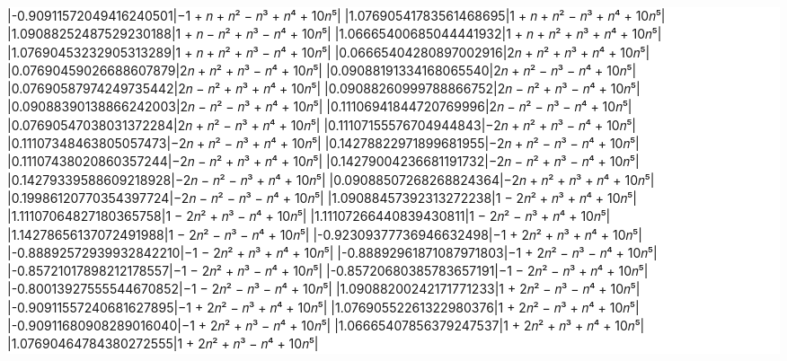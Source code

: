 |-0.90911572049416240501|−1 + 𝑛 + 𝑛² − 𝑛³ + 𝑛⁴ + 10𝑛⁵|
|1.07690541783561468695|1 + 𝑛 + 𝑛² − 𝑛³ + 𝑛⁴ + 10𝑛⁵|
|1.09088252487529230188|1 + 𝑛 − 𝑛² + 𝑛³ − 𝑛⁴ + 10𝑛⁵|
|1.06665400685044441932|1 + 𝑛 + 𝑛² + 𝑛³ + 𝑛⁴ + 10𝑛⁵|
|1.07690453232905313289|1 + 𝑛 + 𝑛² + 𝑛³ − 𝑛⁴ + 10𝑛⁵|
|0.06665404280897002916|2𝑛 + 𝑛² + 𝑛³ + 𝑛⁴ + 10𝑛⁵|
|0.07690459026688607879|2𝑛 + 𝑛² + 𝑛³ − 𝑛⁴ + 10𝑛⁵|
|0.09088191334168065540|2𝑛 + 𝑛² − 𝑛³ − 𝑛⁴ + 10𝑛⁵|
|0.07690587974249735442|2𝑛 − 𝑛² + 𝑛³ + 𝑛⁴ + 10𝑛⁵|
|0.09088260999788866752|2𝑛 − 𝑛² + 𝑛³ − 𝑛⁴ + 10𝑛⁵|
|0.09088390138866242003|2𝑛 − 𝑛² − 𝑛³ + 𝑛⁴ + 10𝑛⁵|
|0.11106941844720769996|2𝑛 − 𝑛² − 𝑛³ − 𝑛⁴ + 10𝑛⁵|
|0.07690547038031372284|2𝑛 + 𝑛² − 𝑛³ + 𝑛⁴ + 10𝑛⁵|
|0.11107155576704944843|−2𝑛 + 𝑛² + 𝑛³ − 𝑛⁴ + 10𝑛⁵|
|0.11107348463805057473|−2𝑛 + 𝑛² − 𝑛³ + 𝑛⁴ + 10𝑛⁵|
|0.14278822971899681955|−2𝑛 + 𝑛² − 𝑛³ − 𝑛⁴ + 10𝑛⁵|
|0.11107438020860357244|−2𝑛 − 𝑛² + 𝑛³ + 𝑛⁴ + 10𝑛⁵|
|0.14279004236681191732|−2𝑛 − 𝑛² + 𝑛³ − 𝑛⁴ + 10𝑛⁵|
|0.14279339588609218928|−2𝑛 − 𝑛² − 𝑛³ + 𝑛⁴ + 10𝑛⁵|
|0.09088507268268824364|−2𝑛 + 𝑛² + 𝑛³ + 𝑛⁴ + 10𝑛⁵|
|0.19986120770354397724|−2𝑛 − 𝑛² − 𝑛³ − 𝑛⁴ + 10𝑛⁵|
|1.09088457392313272238|1 − 2𝑛² + 𝑛³ + 𝑛⁴ + 10𝑛⁵|
|1.11107064827180365758|1 − 2𝑛² + 𝑛³ − 𝑛⁴ + 10𝑛⁵|
|1.11107266440839430811|1 − 2𝑛² − 𝑛³ + 𝑛⁴ + 10𝑛⁵|
|1.14278656137072491988|1 − 2𝑛² − 𝑛³ − 𝑛⁴ + 10𝑛⁵|
|-0.92309377736946632498|−1 + 2𝑛² + 𝑛³ + 𝑛⁴ + 10𝑛⁵|
|-0.88892572939932842210|−1 − 2𝑛² + 𝑛³ + 𝑛⁴ + 10𝑛⁵|
|-0.88892961871087971803|−1 + 2𝑛² − 𝑛³ − 𝑛⁴ + 10𝑛⁵|
|-0.85721017898212178557|−1 − 2𝑛² + 𝑛³ − 𝑛⁴ + 10𝑛⁵|
|-0.85720680385783657191|−1 − 2𝑛² − 𝑛³ + 𝑛⁴ + 10𝑛⁵|
|-0.80013927555544670852|−1 − 2𝑛² − 𝑛³ − 𝑛⁴ + 10𝑛⁵|
|1.09088200242171771233|1 + 2𝑛² − 𝑛³ − 𝑛⁴ + 10𝑛⁵|
|-0.90911557240681627895|−1 + 2𝑛² − 𝑛³ + 𝑛⁴ + 10𝑛⁵|
|1.07690552261322980376|1 + 2𝑛² − 𝑛³ + 𝑛⁴ + 10𝑛⁵|
|-0.90911680908289016040|−1 + 2𝑛² + 𝑛³ − 𝑛⁴ + 10𝑛⁵|
|1.06665407856379247537|1 + 2𝑛² + 𝑛³ + 𝑛⁴ + 10𝑛⁵|
|1.07690464784380272555|1 + 2𝑛² + 𝑛³ − 𝑛⁴ + 10𝑛⁵|